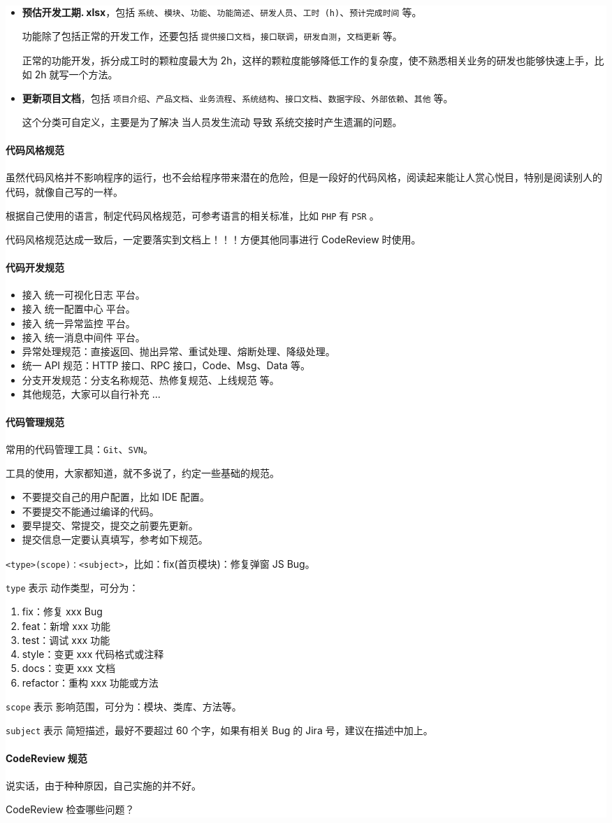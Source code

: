-   **预估开发工期. xlsx**，包括 `系统`、`模块`、`功能`、`功能简述`、`研发人员`、`工时 (h)`、`预计完成时间` 等。

    功能除了包括正常的开发工作，还要包括 `提供接口文档`，`接口联调`，`研发自测`，`文档更新` 等。

    正常的功能开发，拆分成工时的颗粒度最大为 2h，这样的颗粒度能够降低工作的复杂度，使不熟悉相关业务的研发也能够快速上手，比如 2h 就写一个方法。
-   **更新项目文档**，包括 `项目介绍`、`产品文档`、`业务流程`、`系统结构`、`接口文档`、`数据字段`、`外部依赖`、`其他` 等。

    这个分类可自定义，主要是为了解决 当人员发生流动 导致 系统交接时产生遗漏的问题。

#### 代码风格规范

虽然代码风格并不影响程序的运行，也不会给程序带来潜在的危险，但是一段好的代码风格，阅读起来能让人赏心悦目，特别是阅读别人的代码，就像自己写的一样。

根据自己使用的语言，制定代码风格规范，可参考语言的相关标准，比如 `PHP` 有 `PSR` 。

代码风格规范达成一致后，一定要落实到文档上！！！方便其他同事进行 CodeReview 时使用。

#### 代码开发规范

-   接入 统一可视化日志 平台。
-   接入 统一配置中心 平台。
-   接入 统一异常监控 平台。
-   接入 统一消息中间件 平台。
-   异常处理规范：直接返回、抛出异常、重试处理、熔断处理、降级处理。
-   统一 API 规范：HTTP 接口、RPC 接口，Code、Msg、Data 等。
-   分支开发规范：分支名称规范、热修复规范、上线规范 等。
-   其他规范，大家可以自行补充 ...

#### 代码管理规范

常用的代码管理工具：`Git`、`SVN`。

工具的使用，大家都知道，就不多说了，约定一些基础的规范。

-   不要提交自己的用户配置，比如 IDE 配置。
-   不要提交不能通过编译的代码。
-   要早提交、常提交，提交之前要先更新。
-   提交信息一定要认真填写，参考如下规范。

`<type>(scope)：<subject>`，比如：fix(首页模块)：修复弹窗 JS Bug。

`type` 表示 动作类型，可分为：

1.  fix：修复 xxx Bug
2.  feat：新增 xxx 功能
3.  test：调试 xxx 功能
4.  style：变更 xxx 代码格式或注释
5.  docs：变更 xxx 文档
6.  refactor：重构 xxx 功能或方法

`scope` 表示 影响范围，可分为：模块、类库、方法等。

`subject` 表示 简短描述，最好不要超过 60 个字，如果有相关 Bug 的 Jira 号，建议在描述中加上。

#### CodeReview 规范

说实话，由于种种原因，自己实施的并不好。

CodeReview 检查哪些问题？
